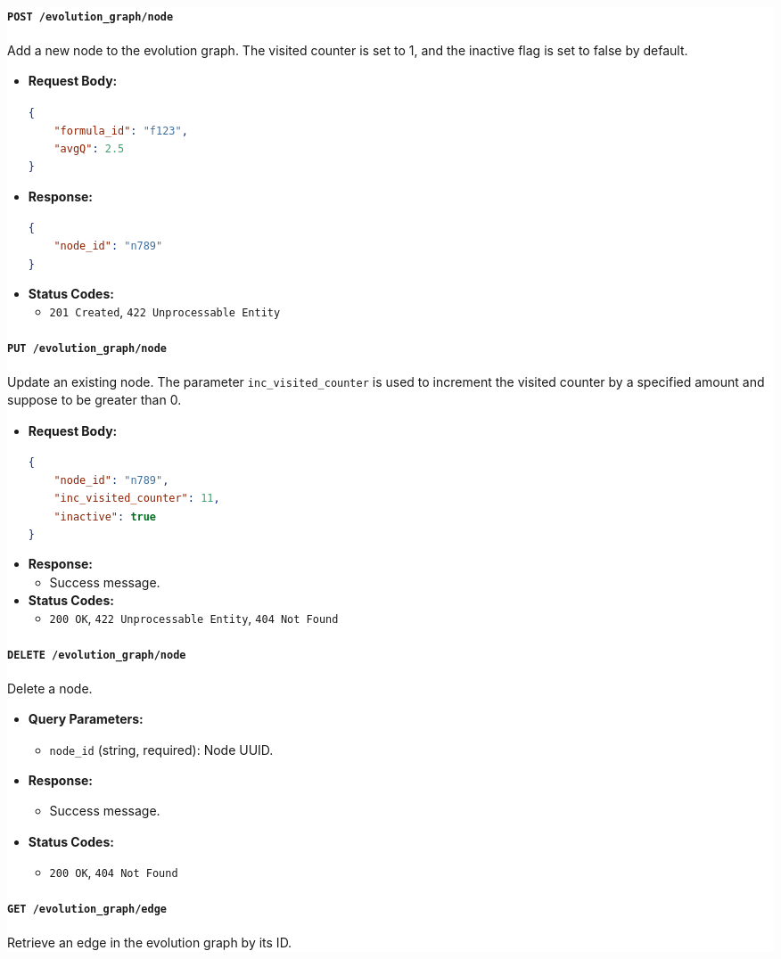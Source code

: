 
#### `POST /evolution_graph/node`
Add a new node to the evolution graph. The visited counter is set to 1, and the inactive flag is set to false by default.

- **Request Body:**  
    ```json
    {
        "formula_id": "f123",
        "avgQ": 2.5
    }
    ```
- **Response:**  
    ```json
    {
        "node_id": "n789"
    }
    ```
- **Status Codes:**  
    - `201 Created`, `422 Unprocessable Entity`


#### `PUT /evolution_graph/node`
Update an existing node. The parameter ``inc_visited_counter`` is used to increment the visited counter by a specified amount and suppose to be greater than 0. 

- **Request Body:**  
    ```json
    {
        "node_id": "n789",
        "inc_visited_counter": 11,
        "inactive": true
    }
    ```
- **Response:**  
    - Success message.
- **Status Codes:**  
    - `200 OK`, `422 Unprocessable Entity`, `404 Not Found`


#### `DELETE /evolution_graph/node`
Delete a node.

- **Query Parameters:**  
    - `node_id` (string, required): Node UUID.

- **Response:**  
    - Success message.
- **Status Codes:**  
    - `200 OK`, `404 Not Found`


#### `GET /evolution_graph/edge`
Retrieve an edge in the evolution graph by its ID.
